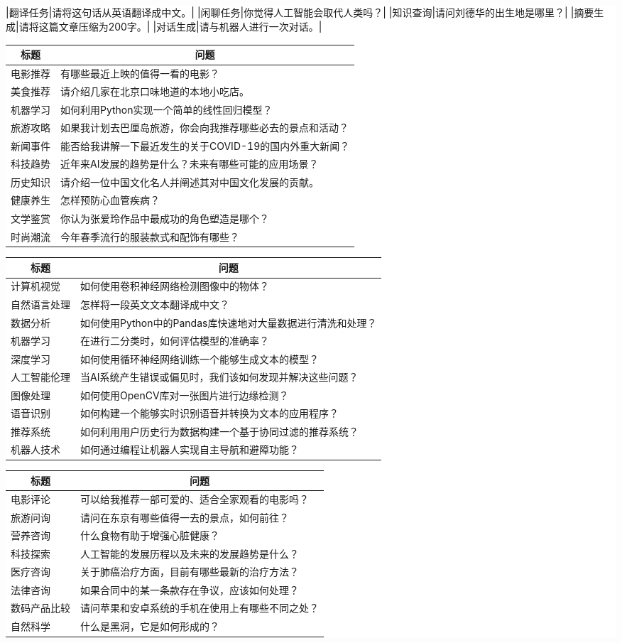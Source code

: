|翻译任务|请将这句话从英语翻译成中文。|
|闲聊任务|你觉得人工智能会取代人类吗？|
|知识查询|请问刘德华的出生地是哪里？|
|摘要生成|请将这篇文章压缩为200字。|
|对话生成|请与机器人进行一次对话。|

|标题|问题|
|---|---|
|电影推荐|有哪些最近上映的值得一看的电影？|
|美食推荐|请介绍几家在北京口味地道的本地小吃店。|
|机器学习|如何利用Python实现一个简单的线性回归模型？|
|旅游攻略|如果我计划去巴厘岛旅游，你会向我推荐哪些必去的景点和活动？|
|新闻事件|能否给我讲解一下最近发生的关于COVID-19的国内外重大新闻？|
|科技趋势|近年来AI发展的趋势是什么？未来有哪些可能的应用场景？|
|历史知识|请介绍一位中国文化名人并阐述其对中国文化发展的贡献。|
|健康养生|怎样预防心血管疾病？|
|文学鉴赏|你认为张爱玲作品中最成功的角色塑造是哪个？|
|时尚潮流|今年春季流行的服装款式和配饰有哪些？|

|标题|问题|
|----|----|
|计算机视觉|如何使用卷积神经网络检测图像中的物体？|
|自然语言处理|怎样将一段英文文本翻译成中文？|
|数据分析|如何使用Python中的Pandas库快速地对大量数据进行清洗和处理？|
|机器学习|在进行二分类时，如何评估模型的准确率？|
|深度学习|如何使用循环神经网络训练一个能够生成文本的模型？|
|人工智能伦理|当AI系统产生错误或偏见时，我们该如何发现并解决这些问题？|
|图像处理|如何使用OpenCV库对一张图片进行边缘检测？|
|语音识别|如何构建一个能够实时识别语音并转换为文本的应用程序？|
|推荐系统|如何利用用户历史行为数据构建一个基于协同过滤的推荐系统？|
|机器人技术|如何通过编程让机器人实现自主导航和避障功能？|

|标题|问题|
|---|---|
|电影评论|可以给我推荐一部可爱的、适合全家观看的电影吗？|
|旅游问询|请问在东京有哪些值得一去的景点，如何前往？|
|营养咨询|什么食物有助于增强心脏健康？|
|科技探索|人工智能的发展历程以及未来的发展趋势是什么？|
|医疗咨询|关于肺癌治疗方面，目前有哪些最新的治疗方法？|
|法律咨询|如果合同中的某一条款存在争议，应该如何处理？|
|数码产品比较|请问苹果和安卓系统的手机在使用上有哪些不同之处？|
|自然科学|什么是黑洞，它是如何形成的？|